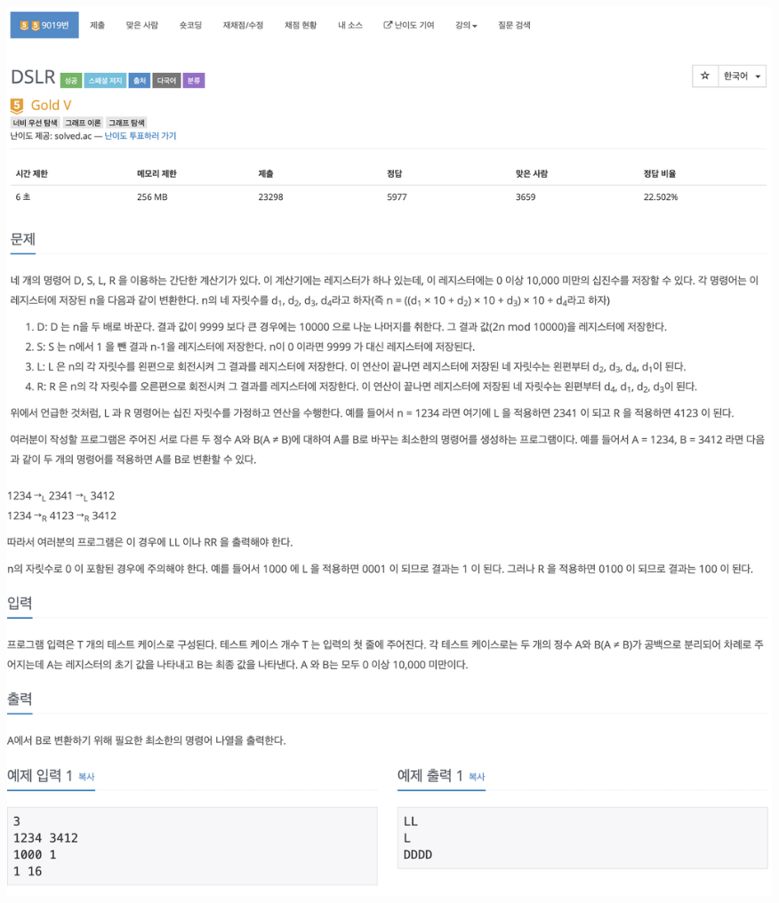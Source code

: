 ![image-20200804100654983](../../post_images/20200804/image-20200804100654983.png)

![image-20200804100731679](../../post_images/20200804/image-20200804100731679.png)

